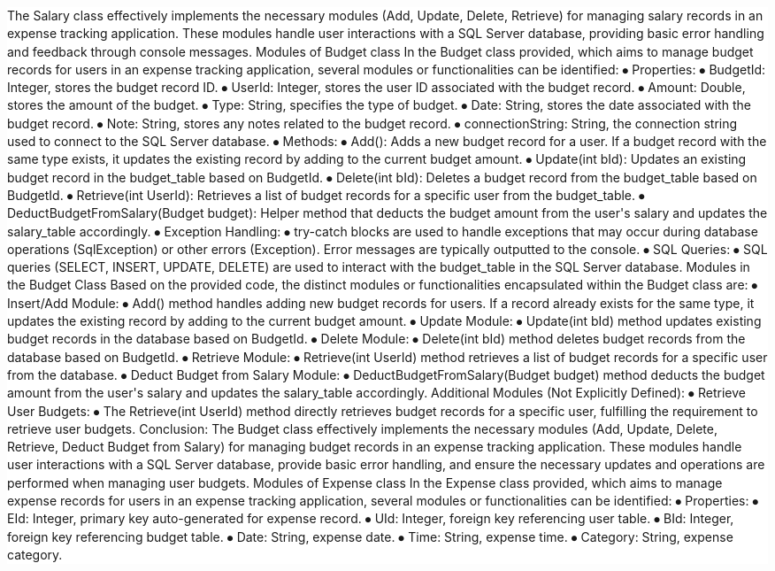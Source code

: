 The Salary class effectively implements the necessary modules (Add, Update, Delete, Retrieve) for managing salary records in an expense tracking application. These modules handle user interactions with a SQL Server database, providing basic error handling and feedback through console messages.
Modules of Budget class
In the Budget class provided, which aims to manage budget records for users in an expense tracking application, several modules or functionalities can be identified:
⦁	Properties:
⦁	BudgetId: Integer, stores the budget record ID.
⦁	UserId: Integer, stores the user ID associated with the budget record.
⦁	Amount: Double, stores the amount of the budget.
⦁	Type: String, specifies the type of budget.
⦁	Date: String, stores the date associated with the budget record.
⦁	Note: String, stores any notes related to the budget record.
⦁	connectionString: String, the connection string used to connect to the SQL Server database.
⦁	Methods:
⦁	Add(): Adds a new budget record for a user. If a budget record with the same type exists, it updates the existing record by adding to the current budget amount.
⦁	Update(int bId): Updates an existing budget record in the budget_table based on BudgetId.
⦁	Delete(int bId): Deletes a budget record from the budget_table based on BudgetId.
⦁	Retrieve(int UserId): Retrieves a list of budget records for a specific user from the budget_table.
⦁	DeductBudgetFromSalary(Budget budget): Helper method that deducts the budget amount from the user's salary and updates the salary_table accordingly.
⦁	Exception Handling:
⦁	try-catch blocks are used to handle exceptions that may occur during database operations (SqlException) or other errors (Exception). Error messages are typically outputted to the console.
⦁	SQL Queries:
⦁	SQL queries (SELECT, INSERT, UPDATE, DELETE) are used to interact with the budget_table in the SQL Server database.
Modules in the Budget Class
Based on the provided code, the distinct modules or functionalities encapsulated within the Budget class are:
⦁	Insert/Add Module:
⦁	Add() method handles adding new budget records for users. If a record already exists for the same type, it updates the existing record by adding to the current budget amount.
⦁	Update Module:
⦁	Update(int bId) method updates existing budget records in the database based on BudgetId.
⦁	Delete Module:
⦁	Delete(int bId) method deletes budget records from the database based on BudgetId.
⦁	Retrieve Module:
⦁	Retrieve(int UserId) method retrieves a list of budget records for a specific user from the database.
⦁	Deduct Budget from Salary Module:
⦁	DeductBudgetFromSalary(Budget budget) method deducts the budget amount from the user's salary and updates the salary_table accordingly.
Additional Modules (Not Explicitly Defined):
⦁	Retrieve User Budgets:
⦁	The Retrieve(int UserId) method directly retrieves budget records for a specific user, fulfilling the requirement to retrieve user budgets.
Conclusion:
The Budget class effectively implements the necessary modules (Add, Update, Delete, Retrieve, Deduct Budget from Salary) for managing budget records in an expense tracking application. These modules handle user interactions with a SQL Server database, provide basic error handling, and ensure the necessary updates and operations are performed when managing user budgets.
Modules of Expense class
In the Expense class provided, which aims to manage expense records for users in an expense tracking application, several modules or functionalities can be identified:
⦁	Properties:
⦁	EId: Integer, primary key auto-generated for expense record.
⦁	UId: Integer, foreign key referencing user table.
⦁	BId: Integer, foreign key referencing budget table.
⦁	Date: String, expense date.
⦁	Time: String, expense time.
⦁	Category: String, expense category.